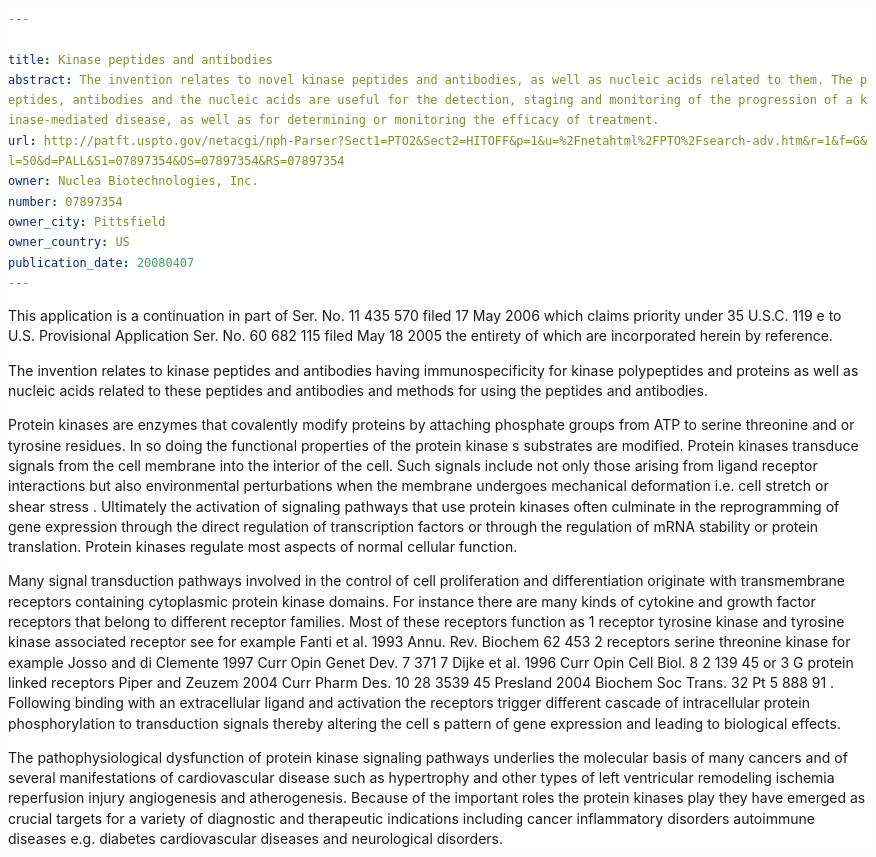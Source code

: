 ```yaml
---

title: Kinase peptides and antibodies
abstract: The invention relates to novel kinase peptides and antibodies, as well as nucleic acids related to them. The peptides, antibodies and the nucleic acids are useful for the detection, staging and monitoring of the progression of a kinase-mediated disease, as well as for determining or monitoring the efficacy of treatment.
url: http://patft.uspto.gov/netacgi/nph-Parser?Sect1=PTO2&Sect2=HITOFF&p=1&u=%2Fnetahtml%2FPTO%2Fsearch-adv.htm&r=1&f=G&l=50&d=PALL&S1=07897354&OS=07897354&RS=07897354
owner: Nuclea Biotechnologies, Inc.
number: 07897354
owner_city: Pittsfield
owner_country: US
publication_date: 20080407
---
```

This application is a continuation in part of Ser. No. 11 435 570 filed 17 May 2006 which claims priority under 35 U.S.C. 119 e to U.S. Provisional Application Ser. No. 60 682 115 filed May 18 2005 the entirety of which are incorporated herein by reference.

The invention relates to kinase peptides and antibodies having immunospecificity for kinase polypeptides and proteins as well as nucleic acids related to these peptides and antibodies and methods for using the peptides and antibodies.

Protein kinases are enzymes that covalently modify proteins by attaching phosphate groups from ATP to serine threonine and or tyrosine residues. In so doing the functional properties of the protein kinase s substrates are modified. Protein kinases transduce signals from the cell membrane into the interior of the cell. Such signals include not only those arising from ligand receptor interactions but also environmental perturbations when the membrane undergoes mechanical deformation i.e. cell stretch or shear stress . Ultimately the activation of signaling pathways that use protein kinases often culminate in the reprogramming of gene expression through the direct regulation of transcription factors or through the regulation of mRNA stability or protein translation. Protein kinases regulate most aspects of normal cellular function.

Many signal transduction pathways involved in the control of cell proliferation and differentiation originate with transmembrane receptors containing cytoplasmic protein kinase domains. For instance there are many kinds of cytokine and growth factor receptors that belong to different receptor families. Most of these receptors function as 1 receptor tyrosine kinase and tyrosine kinase associated receptor see for example Fanti et al. 1993 Annu. Rev. Biochem 62 453 2 receptors serine threonine kinase for example Josso and di Clemente 1997 Curr Opin Genet Dev. 7 371 7 Dijke et al. 1996 Curr Opin Cell Biol. 8 2 139 45 or 3 G protein linked receptors Piper and Zeuzem 2004 Curr Pharm Des. 10 28 3539 45 Presland 2004 Biochem Soc Trans. 32 Pt 5 888 91 . Following binding with an extracellular ligand and activation the receptors trigger different cascade of intracellular protein phosphorylation to transduction signals thereby altering the cell s pattern of gene expression and leading to biological effects.

The pathophysiological dysfunction of protein kinase signaling pathways underlies the molecular basis of many cancers and of several manifestations of cardiovascular disease such as hypertrophy and other types of left ventricular remodeling ischemia reperfusion injury angiogenesis and atherogenesis. Because of the important roles the protein kinases play they have emerged as crucial targets for a variety of diagnostic and therapeutic indications including cancer inflammatory disorders autoimmune diseases e.g. diabetes cardiovascular diseases and neurological disorders.
